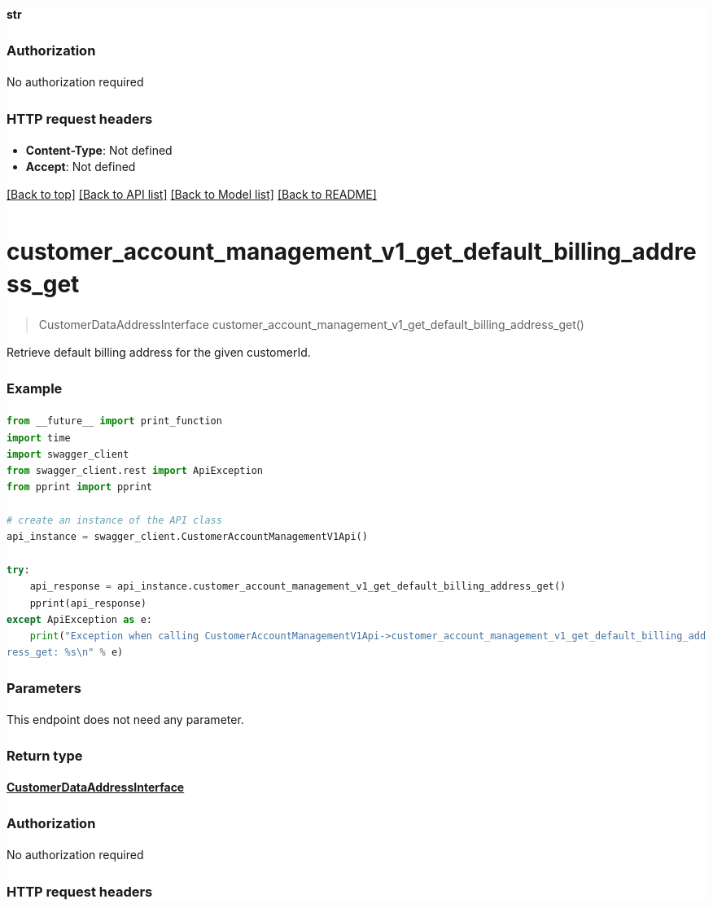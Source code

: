**str**

### Authorization

No authorization required

### HTTP request headers

 - **Content-Type**: Not defined
 - **Accept**: Not defined

[[Back to top]](#) [[Back to API list]](../README.md#documentation-for-api-endpoints) [[Back to Model list]](../README.md#documentation-for-models) [[Back to README]](../README.md)

# **customer_account_management_v1_get_default_billing_address_get**
> CustomerDataAddressInterface customer_account_management_v1_get_default_billing_address_get()



Retrieve default billing address for the given customerId.

### Example 
```python
from __future__ import print_function
import time
import swagger_client
from swagger_client.rest import ApiException
from pprint import pprint

# create an instance of the API class
api_instance = swagger_client.CustomerAccountManagementV1Api()

try: 
    api_response = api_instance.customer_account_management_v1_get_default_billing_address_get()
    pprint(api_response)
except ApiException as e:
    print("Exception when calling CustomerAccountManagementV1Api->customer_account_management_v1_get_default_billing_address_get: %s\n" % e)
```

### Parameters
This endpoint does not need any parameter.

### Return type

[**CustomerDataAddressInterface**](CustomerDataAddressInterface.md)

### Authorization

No authorization required

### HTTP request headers
